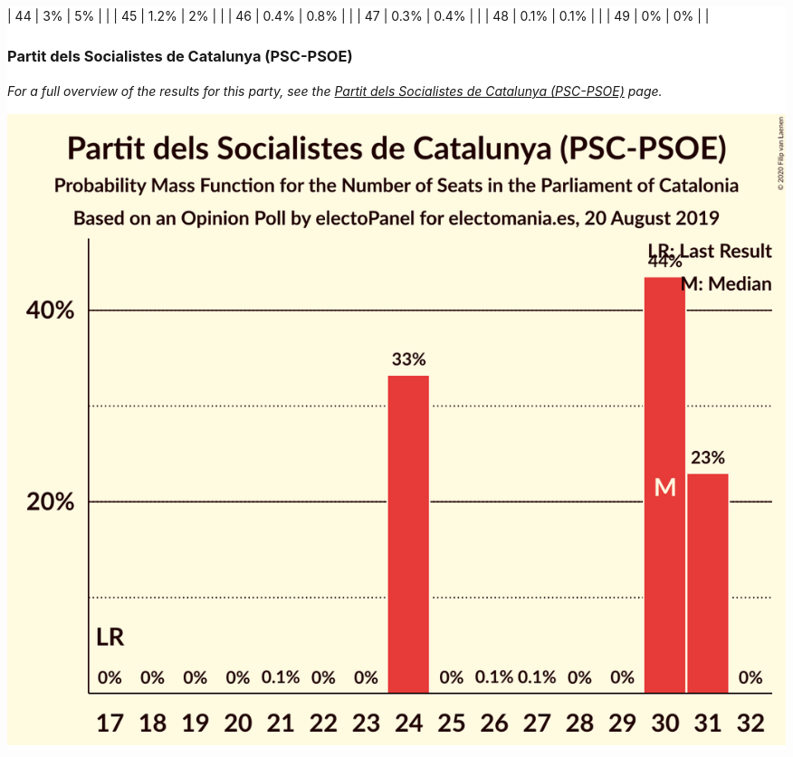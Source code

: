 | 44 | 3% | 5% |  |
| 45 | 1.2% | 2% |  |
| 46 | 0.4% | 0.8% |  |
| 47 | 0.3% | 0.4% |  |
| 48 | 0.1% | 0.1% |  |
| 49 | 0% | 0% |  |

### Partit dels Socialistes de Catalunya (PSC-PSOE)

*For a full overview of the results for this party, see the [Partit dels Socialistes de Catalunya (PSC-PSOE)](party-partitdelssocialistesdecatalunyapsc-psoe.html) page.*

![Graph with seats probability mass function not yet produced](2019-08-20-electoPanel-seats-pmf-partitdelssocialistesdecatalunyapsc-psoe.png "Seats Probability Mass Function")
